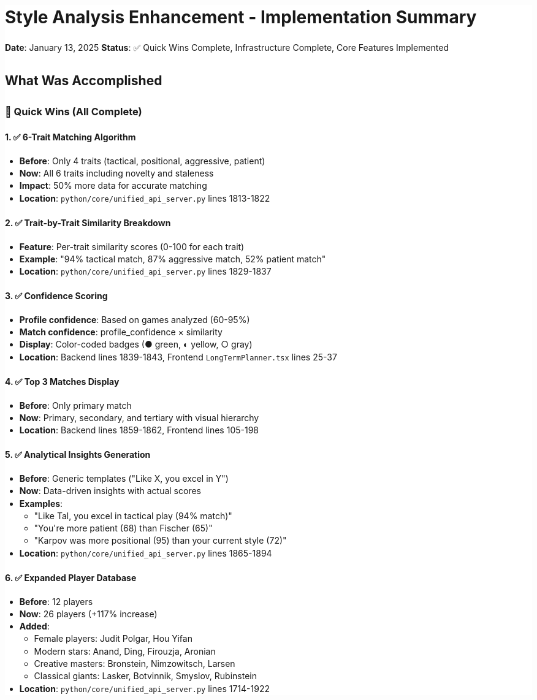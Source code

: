 # Style Analysis Enhancement - Implementation Summary

**Date**: January 13, 2025
**Status**: ✅ Quick Wins Complete, Infrastructure Complete, Core Features Implemented

## What Was Accomplished

### 🎯 Quick Wins (All Complete)

#### 1. ✅ 6-Trait Matching Algorithm
- **Before**: Only 4 traits (tactical, positional, aggressive, patient)
- **Now**: All 6 traits including novelty and staleness
- **Impact**: 50% more data for accurate matching
- **Location**: `python/core/unified_api_server.py` lines 1813-1822

#### 2. ✅ Trait-by-Trait Similarity Breakdown
- **Feature**: Per-trait similarity scores (0-100 for each trait)
- **Example**: "94% tactical match, 87% aggressive match, 52% patient match"
- **Location**: `python/core/unified_api_server.py` lines 1829-1837

#### 3. ✅ Confidence Scoring
- **Profile confidence**: Based on games analyzed (60-95%)
- **Match confidence**: profile_confidence × similarity
- **Display**: Color-coded badges (● green, ◐ yellow, ○ gray)
- **Location**: Backend lines 1839-1843, Frontend `LongTermPlanner.tsx` lines 25-37

#### 4. ✅ Top 3 Matches Display
- **Before**: Only primary match
- **Now**: Primary, secondary, and tertiary with visual hierarchy
- **Location**: Backend lines 1859-1862, Frontend lines 105-198

#### 5. ✅ Analytical Insights Generation
- **Before**: Generic templates ("Like X, you excel in Y")
- **Now**: Data-driven insights with actual scores
- **Examples**:
  - "Like Tal, you excel in tactical play (94% match)"
  - "You're more patient (68) than Fischer (65)"
  - "Karpov was more positional (95) than your current style (72)"
- **Location**: `python/core/unified_api_server.py` lines 1865-1894

#### 6. ✅ Expanded Player Database
- **Before**: 12 players
- **Now**: 26 players (+117% increase)
- **Added**:
  - Female players: Judit Polgar, Hou Yifan
  - Modern stars: Anand, Ding, Firouzja, Aronian
  - Creative masters: Bronstein, Nimzowitsch, Larsen
  - Classical giants: Lasker, Botvinnik, Smyslov, Rubinstein
- **Location**: `python/core/unified_api_server.py` lines 1714-1922
